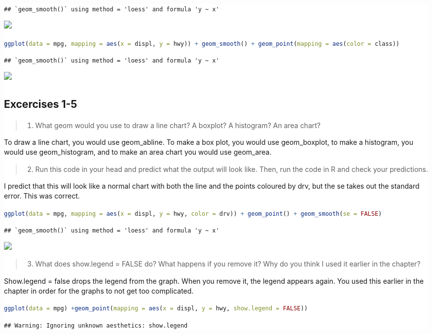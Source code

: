     ## `geom_smooth()` using method = 'loess' and formula 'y ~ x'

![](Data-Visualization-notebook_files/figure-gfm/unnamed-chunk-32-1.png)

``` r
ggplot(data = mpg, mapping = aes(x = displ, y = hwy)) + geom_smooth() + geom_point(mapping = aes(color = class))
```

    ## `geom_smooth()` using method = 'loess' and formula 'y ~ x'

![](Data-Visualization-notebook_files/figure-gfm/unnamed-chunk-33-1.png)

## Excercises 1-5

> 1.  What geom would you use to draw a line chart? A boxplot? A
>     histogram? An area chart?

To draw a line chart, you would use geom\_abline. To make a box plot,
you would use geom\_boxplot, to make a histogram, you would use
geom\_histogram, and to make an area chart you would use geom\_area.

> 2.  Run this code in your head and predict what the output will look
>     like. Then, run the code in R and check your predictions.

I predict that this will look like a normal chart with both the line and
the points coloured by drv, but the se takes out the standard error.
This was correct.

``` r
ggplot(data = mpg, mapping = aes(x = displ, y = hwy, color = drv)) + geom_point() + geom_smooth(se = FALSE)
```

    ## `geom_smooth()` using method = 'loess' and formula 'y ~ x'

![](Data-Visualization-notebook_files/figure-gfm/unnamed-chunk-34-1.png)

> 3.  What does show.legend = FALSE do? What happens if you remove it?
>     Why do you think I used it earlier in the chapter?

Show.legend = false drops the legend from the graph. When you remove it,
the legend appears again. You used this earlier in the chapter in order
for the graphs to not get too complicated.

``` r
ggplot(data = mpg) +geom_point(mapping = aes(x = displ, y = hwy, show.legend = FALSE))
```

    ## Warning: Ignoring unknown aesthetics: show.legend
